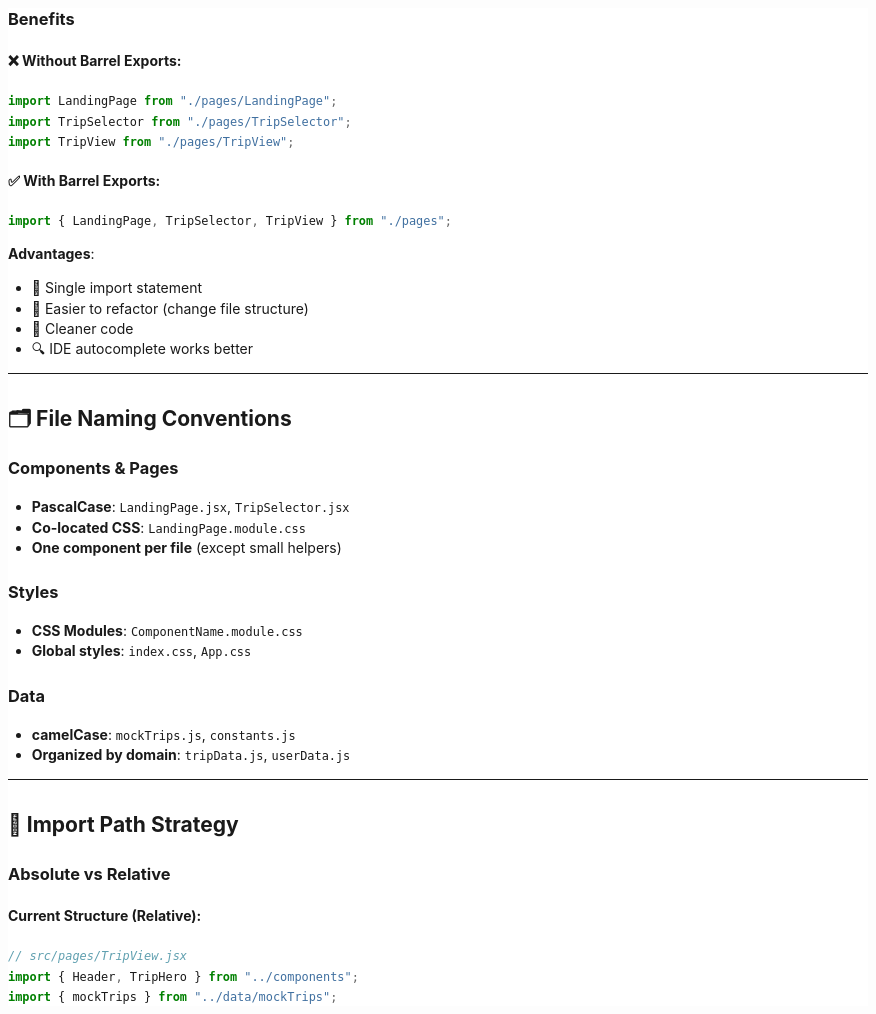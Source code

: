 ### Benefits

#### ❌ **Without Barrel Exports**:

```jsx
import LandingPage from "./pages/LandingPage";
import TripSelector from "./pages/TripSelector";
import TripView from "./pages/TripView";
```

#### ✅ **With Barrel Exports**:

```jsx
import { LandingPage, TripSelector, TripView } from "./pages";
```

**Advantages**:

- 🎯 Single import statement
- 📝 Easier to refactor (change file structure)
- 🧹 Cleaner code
- 🔍 IDE autocomplete works better

---

## 🗂️ File Naming Conventions

### Components & Pages

- **PascalCase**: `LandingPage.jsx`, `TripSelector.jsx`
- **Co-located CSS**: `LandingPage.module.css`
- **One component per file** (except small helpers)

### Styles

- **CSS Modules**: `ComponentName.module.css`
- **Global styles**: `index.css`, `App.css`

### Data

- **camelCase**: `mockTrips.js`, `constants.js`
- **Organized by domain**: `tripData.js`, `userData.js`

---

## 📍 Import Path Strategy

### Absolute vs Relative

#### Current Structure (Relative):

```jsx
// src/pages/TripView.jsx
import { Header, TripHero } from "../components";
import { mockTrips } from "../data/mockTrips";
```
